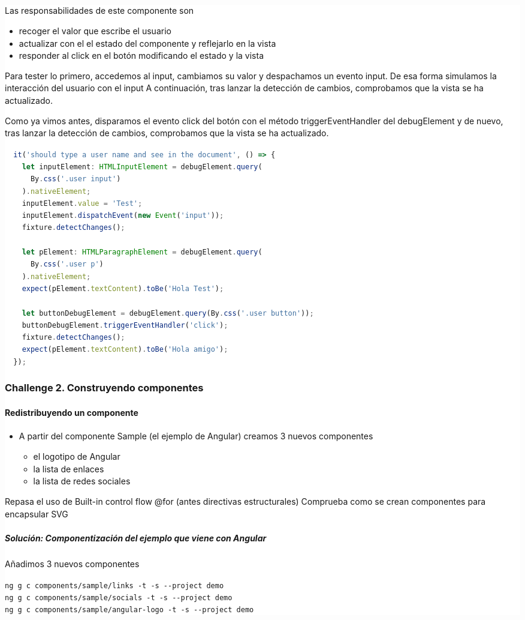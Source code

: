 Las responsabilidades de este componente son

- recoger el valor que escribe el usuario
- actualizar con el el estado del componente y reflejarlo en la vista
- responder al click en el botón modificando el estado y la vista

Para tester lo primero, accedemos al input, cambiamos su valor y despachamos un evento input.
De esa forma simulamos la interacción del usuario con el input
A continuación, tras lanzar la detección de cambios, comprobamos que la vista se ha actualizado.

Como ya vimos antes, disparamos el evento click del botón con el método triggerEventHandler del debugElement
y de nuevo, tras lanzar la detección de cambios, comprobamos que la vista se ha actualizado.

```ts
  it('should type a user name and see in the document', () => {
    let inputElement: HTMLInputElement = debugElement.query(
      By.css('.user input')
    ).nativeElement;
    inputElement.value = 'Test';
    inputElement.dispatchEvent(new Event('input'));
    fixture.detectChanges();

    let pElement: HTMLParagraphElement = debugElement.query(
      By.css('.user p')
    ).nativeElement;
    expect(pElement.textContent).toBe('Hola Test');

    let buttonDebugElement = debugElement.query(By.css('.user button'));
    buttonDebugElement.triggerEventHandler('click');
    fixture.detectChanges();
    expect(pElement.textContent).toBe('Hola amigo');
  });
```

### Challenge 2. Construyendo componentes

#### Redistribuyendo un componente

- A partir del componente Sample (el ejemplo de Angular) creamos 3 nuevos componentes

  - el logotipo de Angular
  - la lista de enlaces
  - la lista de redes sociales

Repasa el uso de Built-in control flow @for (antes directivas estructurales)
Comprueba como se crean componentes para encapsular SVG

##### Solución: Componentización del ejemplo que viene con Angular

Añadimos 3 nuevos componentes

```shell
ng g c components/sample/links -t -s --project demo
ng g c components/sample/socials -t -s --project demo
ng g c components/sample/angular-logo -t -s --project demo
```
